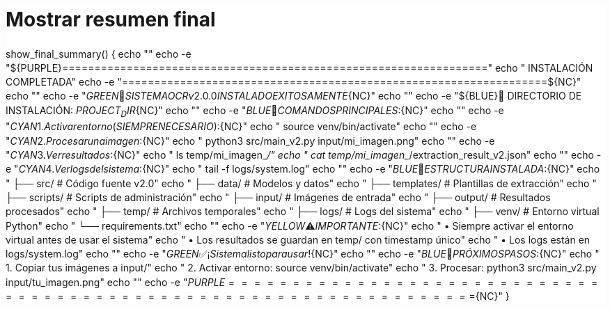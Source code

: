 # Mostrar resumen final
show_final_summary() {
    echo ""
    echo -e "${PURPLE}=================================================================="
    echo "                    INSTALACIÓN COMPLETADA"
    echo -e "==================================================================${NC}"
    echo ""
    echo -e "${GREEN}🎉 SISTEMA OCR v2.0.0 INSTALADO EXITOSAMENTE${NC}"
    echo ""
    echo -e "${BLUE}📁 DIRECTORIO DE INSTALACIÓN: $PROJECT_DIR${NC}"
    echo ""
    echo -e "${BLUE}🚀 COMANDOS PRINCIPALES:${NC}"
    echo ""
    echo -e "${CYAN}   1. Activar entorno (SIEMPRE NECESARIO):${NC}"
    echo "      source venv/bin/activate"
    echo ""
    echo -e "${CYAN}   2. Procesar una imagen:${NC}"
    echo "      python3 src/main_v2.py input/mi_imagen.png"
    echo ""
    echo -e "${CYAN}   3. Ver resultados:${NC}"
    echo "      ls temp/mi_imagen_*/"
    echo "      cat temp/mi_imagen_*/extraction_result_v2.json"
    echo ""
    echo -e "${CYAN}   4. Ver logs del sistema:${NC}"
    echo "      tail -f logs/system.log"
    echo ""
    echo -e "${BLUE}📂 ESTRUCTURA INSTALADA:${NC}"
    echo "   ├── src/           # Código fuente v2.0"
    echo "   ├── data/          # Modelos y datos"
    echo "   ├── templates/     # Plantillas de extracción"
    echo "   ├── scripts/       # Scripts de administración"
    echo "   ├── input/         # Imágenes de entrada"
    echo "   ├── output/        # Resultados procesados"
    echo "   ├── temp/          # Archivos temporales"
    echo "   ├── logs/          # Logs del sistema"
    echo "   ├── venv/          # Entorno virtual Python"
    echo "   └── requirements.txt"
    echo ""
    echo -e "${YELLOW}⚠️  IMPORTANTE:${NC}"
    echo "   • Siempre activar el entorno virtual antes de usar el sistema"
    echo "   • Los resultados se guardan en temp/ con timestamp único"
    echo "   • Los logs están en logs/system.log"
    echo ""
    echo -e "${GREEN}✅ ¡Sistema listo para usar!${NC}"
    echo ""
    echo -e "${BLUE}📖 PRÓXIMOS PASOS:${NC}"
    echo "   1. Copiar tus imágenes a input/"
    echo "   2. Activar entorno: source venv/bin/activate"
    echo "   3. Procesar: python3 src/main_v2.py input/tu_imagen.png"
    echo ""
    echo -e "${PURPLE}==================================================================${NC}"
}
